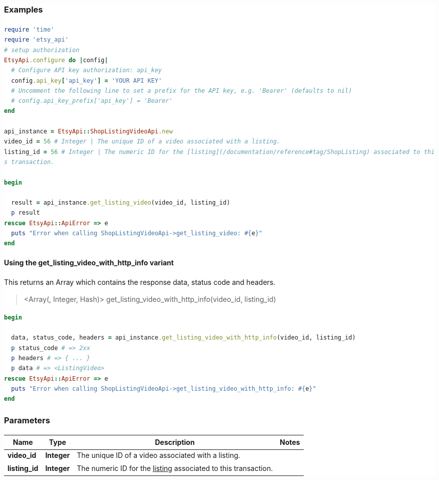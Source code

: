 ### Examples

```ruby
require 'time'
require 'etsy_api'
# setup authorization
EtsyApi.configure do |config|
  # Configure API key authorization: api_key
  config.api_key['api_key'] = 'YOUR API KEY'
  # Uncomment the following line to set a prefix for the API key, e.g. 'Bearer' (defaults to nil)
  # config.api_key_prefix['api_key'] = 'Bearer'
end

api_instance = EtsyApi::ShopListingVideoApi.new
video_id = 56 # Integer | The unique ID of a video associated with a listing.
listing_id = 56 # Integer | The numeric ID for the [listing](/documentation/reference#tag/ShopListing) associated to this transaction.

begin
  
  result = api_instance.get_listing_video(video_id, listing_id)
  p result
rescue EtsyApi::ApiError => e
  puts "Error when calling ShopListingVideoApi->get_listing_video: #{e}"
end
```

#### Using the get_listing_video_with_http_info variant

This returns an Array which contains the response data, status code and headers.

> <Array(<ListingVideo>, Integer, Hash)> get_listing_video_with_http_info(video_id, listing_id)

```ruby
begin
  
  data, status_code, headers = api_instance.get_listing_video_with_http_info(video_id, listing_id)
  p status_code # => 2xx
  p headers # => { ... }
  p data # => <ListingVideo>
rescue EtsyApi::ApiError => e
  puts "Error when calling ShopListingVideoApi->get_listing_video_with_http_info: #{e}"
end
```

### Parameters

| Name | Type | Description | Notes |
| ---- | ---- | ----------- | ----- |
| **video_id** | **Integer** | The unique ID of a video associated with a listing. |  |
| **listing_id** | **Integer** | The numeric ID for the [listing](/documentation/reference#tag/ShopListing) associated to this transaction. |  |
